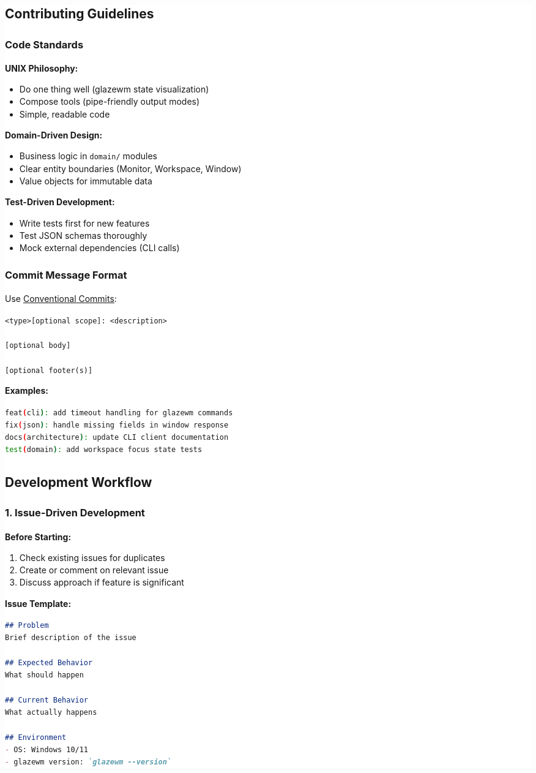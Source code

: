 ## Contributing Guidelines

### Code Standards

**UNIX Philosophy:**

- Do one thing well (glazewm state visualization)
- Compose tools (pipe-friendly output modes)
- Simple, readable code

**Domain-Driven Design:**

- Business logic in `domain/` modules
- Clear entity boundaries (Monitor, Workspace, Window)
- Value objects for immutable data

**Test-Driven Development:**

- Write tests first for new features
- Test JSON schemas thoroughly
- Mock external dependencies (CLI calls)

### Commit Message Format

Use [Conventional Commits](https://www.conventionalcommits.org/):

```text
<type>[optional scope]: <description>

[optional body]

[optional footer(s)]
```

**Examples:**

```bash
feat(cli): add timeout handling for glazewm commands
fix(json): handle missing fields in window response
docs(architecture): update CLI client documentation
test(domain): add workspace focus state tests
```

## Development Workflow

### 1. Issue-Driven Development

**Before Starting:**

1. Check existing issues for duplicates
2. Create or comment on relevant issue
3. Discuss approach if feature is significant

**Issue Template:**

```markdown
## Problem
Brief description of the issue

## Expected Behavior
What should happen

## Current Behavior
What actually happens

## Environment
- OS: Windows 10/11
- glazewm version: `glazewm --version`
```
